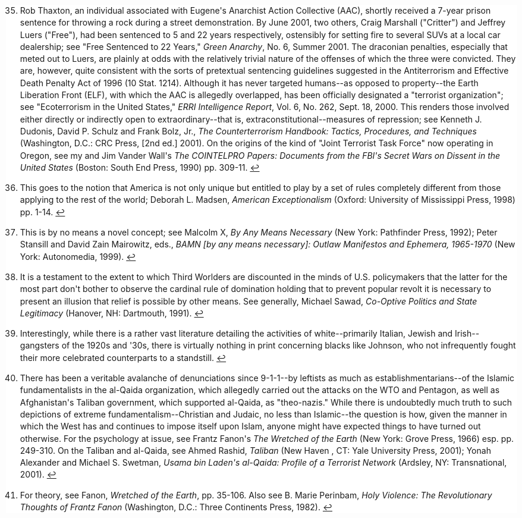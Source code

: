 35. <span id="f35">Rob Thaxton, an individual associated with Eugene's Anarchist Action Collective (AAC), shortly received a 7-year prison sentence for throwing a rock during a street demonstration. By June 2001, two others, Craig Marshall ("Critter") and Jeffrey Luers ("Free"), had been sentenced to 5 and 22 years respectively, ostensibly for setting fire to several SUVs at a local car dealership; see "Free Sentenced to 22 Years," *Green Anarchy*, No. 6, Summer 2001. The draconian penalties, especially that meted out to Luers, are plainly at odds with the relatively trivial nature of the offenses of which the three were convicted. They are, however, quite consistent with the sorts of pretextual sentencing guidelines suggested in the Antiterrorism and Effective Death Penalty Act of 1996 (10 Stat. 1214). Although it has never targeted humans--as opposed to property--the Earth Liberation Front (ELF), with which the AAC is allegedly overlapped, has been officially designated a "terrorist organization"; see "Ecoterrorism in the United States," *ERRI Intelligence Report*, Vol. 6, No. 262, Sept. 18, 2000. This renders those involved either directly or indirectly open to extraordinary--that is, extraconstitutional--measures of repression; see Kenneth J. Dudonis, David P. Schulz and Frank Bolz, Jr., *The Counterterrorism Handbook: Tactics, Procedures, and Techniques* (Washington, D.C.: CRC Press, [2nd ed.] 2001). On the origins of the kind of "Joint Terrorist Task Force" now operating in Oregon, see my and Jim Vander Wall's *The COINTELPRO Papers: Documents from the FBI's Secret Wars on Dissent in the United States* (Boston: South End Press, 1990) pp. 309-11.</span> [↩](#t35)

36. <span id="f36">This goes to the notion that America is not only unique but entitled to play by a set of rules completely different from those applying to the rest of the world; Deborah L. Madsen, *American Exceptionalism* (Oxford: University of Mississippi Press, 1998) pp. 1-14.</span> [↩](#t36)

37. <span id="f37">This is by no means a novel concept; see Malcolm X, *By Any Means Necessary* (New York: Pathfinder Press, 1992); Peter Stansill and David Zain Mairowitz, eds., *BAMN *[by any means necessary]*: Outlaw Manifestos and Ephemera, 1965-1970* (New York: Autonomedia, 1999).</span> [↩](#t37)

38. <span id="f38">It is a testament to the extent to which Third Worlders are discounted in the minds of U.S. policymakers that the latter for the most part don't bother to observe the cardinal rule of domination holding that to prevent popular revolt it is necessary to present an illusion that relief is possible by other means. See generally, Michael Sawad, *Co-Optive Politics and State Legitimacy* (Hanover, NH: Dartmouth, 1991).</span> [↩](#t38)

39. <span id="f39">Interestingly, while there is a rather vast literature detailing the activities of white--primarily Italian, Jewish and Irish--gangsters of the 1920s and '30s, there is virtually nothing in print concerning blacks like Johnson, who not infrequently fought their more celebrated counterparts to a standstill.</span> [↩](#t39)

40. <span id="f40">There has been a veritable avalanche of denunciations since 9-1-1--by leftists as much as establishmentarians--of the Islamic fundamentalists in the al-Qaida organization, which allegedly carried out the attacks on the WTO and Pentagon, as well as Afghanistan's Taliban government, which supported al-Qaida, as "theo-nazis." While there is undoubtedly much truth to such depictions of extreme fundamentalism--Christian and Judaic, no less than Islamic--the question is how, given the manner in which the West has and continues to impose itself upon Islam, anyone might have expected things to have turned out otherwise. For the psychology at issue, see Frantz Fanon's *The Wretched of the Earth* (New York: Grove Press, 1966) esp. pp. 249-310. On the Taliban and al-Qaida, see Ahmed Rashid, *Taliban* (New Haven
, CT: Yale University Press, 2001); Yonah Alexander and Michael S. Swetman, *Usama bin Laden's al-Qaida: Profile of a Terrorist Network* (Ardsley, NY: Transnational, 2001).</span> [↩](#t40)

41. <span id="f41">For theory, see Fanon, *Wretched of the Earth*, pp. 35-106. Also see B. Marie Perinbam, *Holy Violence: The Revolutionary Thoughts of Frantz Fanon* (Washington, D.C.: Three Continents Press, 1982).</span> [↩](#t41)
